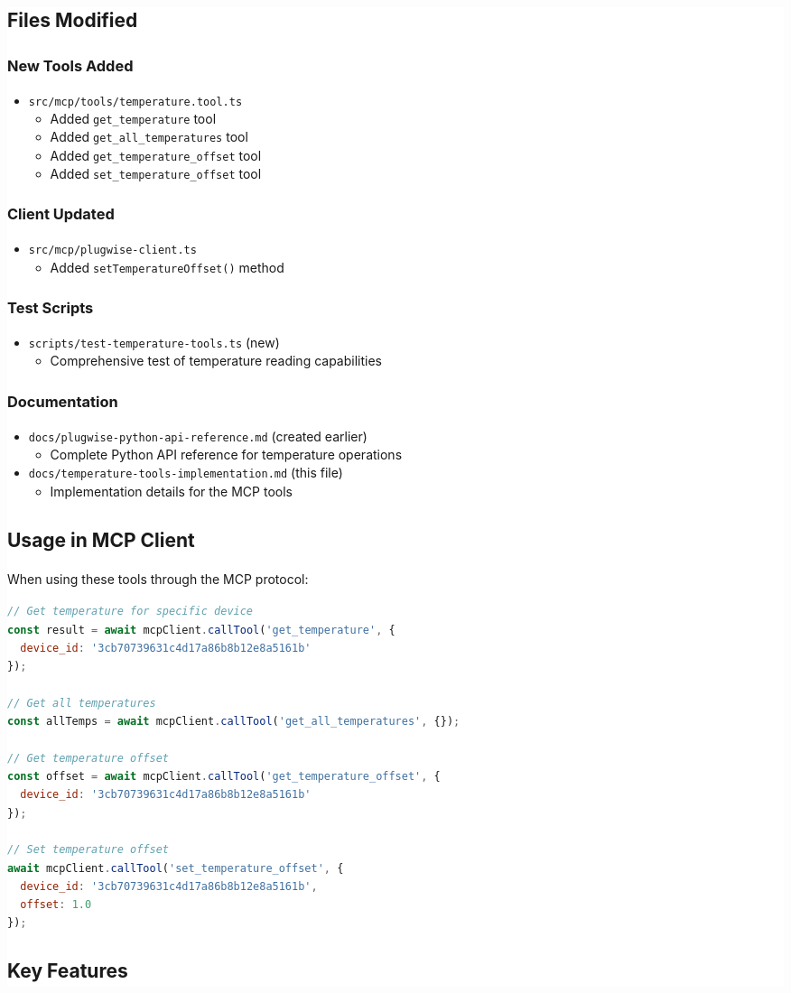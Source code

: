 ## Files Modified

### New Tools Added
- `src/mcp/tools/temperature.tool.ts`
  - Added `get_temperature` tool
  - Added `get_all_temperatures` tool
  - Added `get_temperature_offset` tool
  - Added `set_temperature_offset` tool

### Client Updated
- `src/mcp/plugwise-client.ts`
  - Added `setTemperatureOffset()` method

### Test Scripts
- `scripts/test-temperature-tools.ts` (new)
  - Comprehensive test of temperature reading capabilities

### Documentation
- `docs/plugwise-python-api-reference.md` (created earlier)
  - Complete Python API reference for temperature operations
- `docs/temperature-tools-implementation.md` (this file)
  - Implementation details for the MCP tools

## Usage in MCP Client

When using these tools through the MCP protocol:

```javascript
// Get temperature for specific device
const result = await mcpClient.callTool('get_temperature', {
  device_id: '3cb70739631c4d17a86b8b12e8a5161b'
});

// Get all temperatures
const allTemps = await mcpClient.callTool('get_all_temperatures', {});

// Get temperature offset
const offset = await mcpClient.callTool('get_temperature_offset', {
  device_id: '3cb70739631c4d17a86b8b12e8a5161b'
});

// Set temperature offset
await mcpClient.callTool('set_temperature_offset', {
  device_id: '3cb70739631c4d17a86b8b12e8a5161b',
  offset: 1.0
});
```

## Key Features
